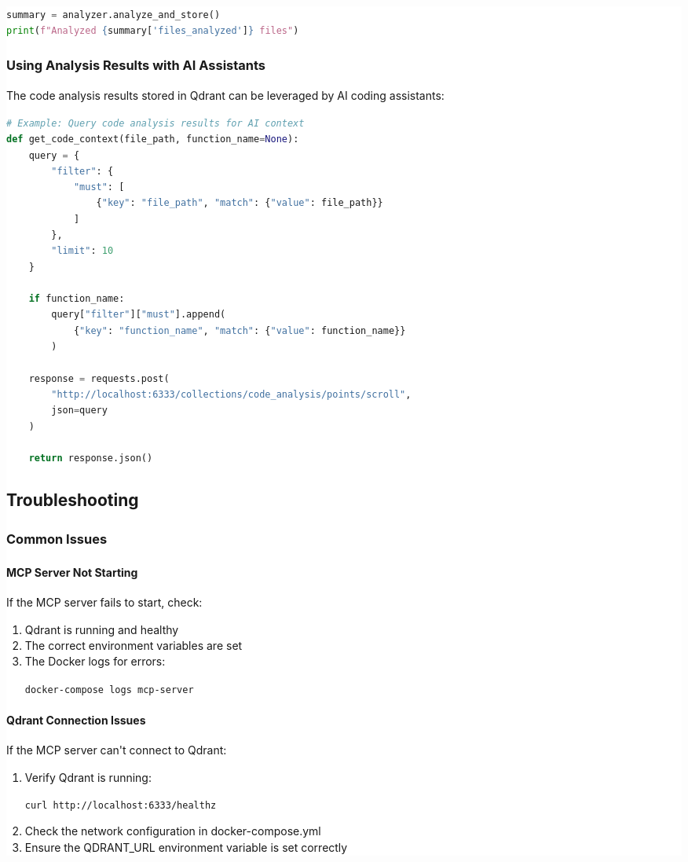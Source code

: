 ```python
summary = analyzer.analyze_and_store()
print(f"Analyzed {summary['files_analyzed']} files")
```

### Using Analysis Results with AI Assistants

The code analysis results stored in Qdrant can be leveraged by AI coding assistants:

```python
# Example: Query code analysis results for AI context
def get_code_context(file_path, function_name=None):
    query = {
        "filter": {
            "must": [
                {"key": "file_path", "match": {"value": file_path}}
            ]
        },
        "limit": 10
    }
    
    if function_name:
        query["filter"]["must"].append(
            {"key": "function_name", "match": {"value": function_name}}
        )
    
    response = requests.post(
        "http://localhost:6333/collections/code_analysis/points/scroll",
        json=query
    )
    
    return response.json()
```

## Troubleshooting

### Common Issues

#### MCP Server Not Starting

If the MCP server fails to start, check:
1. Qdrant is running and healthy
2. The correct environment variables are set
3. The Docker logs for errors:
   ```bash
   docker-compose logs mcp-server
   ```

#### Qdrant Connection Issues

If the MCP server can't connect to Qdrant:
1. Verify Qdrant is running:
   ```bash
   curl http://localhost:6333/healthz
   ```
2. Check the network configuration in docker-compose.yml
3. Ensure the QDRANT_URL environment variable is set correctly

